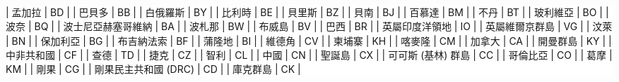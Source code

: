 | 孟加拉                          | BD        |
| 巴貝多                            | BB        |
| 白俄羅斯                             | BY        |
| 比利時                             | BE        |
| 貝里斯                              | BZ        |
| 貝南                               | BJ        |
| 百慕達                             | BM        |
| 不丹                              | BT        |
| 玻利維亞                             | BO        |
| 波奈                             | BQ        |
| 波士尼亞赫塞哥維納              | BA        |
| 波札那                            | BW        |
| 布威島                       | BV        |
| 巴西                              | BR        |
| 英屬印度洋領地      | IO        |
| 英屬維爾京群島              | VG        |
| 汶萊                              | BN        |
| 保加利亞                            | BG        |
| 布吉納法索                        | BF        |
| 蒲隆地                             | BI        |
| 維德角                          | CV        |
| 柬埔寨                            | KH        |
| 喀麥隆                            | CM        |
| 加拿大                              | CA        |
| 開曼群島                      | KY        |
| 中非共和國            | CF        |
| 查德                                | TD        |
| 捷克                             | CZ        |
| 智利                               | CL        |
| 中國                               | CN        |
| 聖誕島                    | CX        |
| 可可斯 (基林) 群島             | CC        |
| 哥倫比亞                            | CO        |
| 葛摩                             | KM        |
| 剛果                               | CG        |
| 剛果民主共和國 (DRC)                         | CD        |
| 庫克群島                        | CK        |